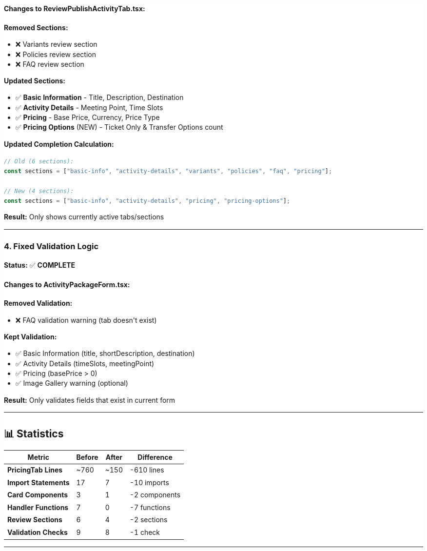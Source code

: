 #### Changes to ReviewPublishActivityTab.tsx:

**Removed Sections:**
- ❌ Variants review section
- ❌ Policies review section  
- ❌ FAQ review section

**Updated Sections:**
- ✅ **Basic Information** - Title, Description, Destination
- ✅ **Activity Details** - Meeting Point, Time Slots
- ✅ **Pricing** - Base Price, Currency, Price Type
- ✅ **Pricing Options** (NEW) - Ticket Only & Transfer Options count

**Updated Completion Calculation:**
```typescript
// Old (6 sections):
const sections = ["basic-info", "activity-details", "variants", "policies", "faq", "pricing"];

// New (4 sections):
const sections = ["basic-info", "activity-details", "pricing", "pricing-options"];
```

**Result:** Only shows currently active tabs/sections

---

### 4. Fixed Validation Logic
**Status:** ✅ **COMPLETE**

#### Changes to ActivityPackageForm.tsx:

**Removed Validation:**
- ❌ FAQ validation warning (tab doesn't exist)

**Kept Validation:**
- ✅ Basic Information (title, shortDescription, destination)
- ✅ Activity Details (timeSlots, meetingPoint)
- ✅ Pricing (basePrice > 0)
- ✅ Image Gallery warning (optional)

**Result:** Only validates fields that exist in current form

---

## 📊 Statistics

| Metric | Before | After | Difference |
|--------|--------|-------|------------|
| **PricingTab Lines** | ~760 | ~150 | -610 lines |
| **Import Statements** | 17 | 7 | -10 imports |
| **Card Components** | 3 | 1 | -2 components |
| **Handler Functions** | 7 | 0 | -7 functions |
| **Review Sections** | 6 | 4 | -2 sections |
| **Validation Checks** | 9 | 8 | -1 check |

---